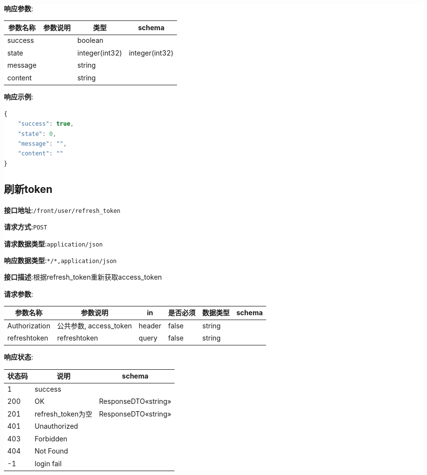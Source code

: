 
**响应参数**:


| 参数名称 | 参数说明 | 类型 | schema |
| -------- | -------- | ----- |----- |
|success||boolean||
|state||integer(int32)|integer(int32)|
|message||string||
|content||string||


**响应示例**:
```javascript
{
	"success": true,
	"state": 0,
	"message": "",
	"content": ""
}
```


## 刷新token


**接口地址**:`/front/user/refresh_token`


**请求方式**:`POST`


**请求数据类型**:`application/json`


**响应数据类型**:`*/*,application/json`


**接口描述**:根据refresh_token重新获取access_token


**请求参数**:


| 参数名称 | 参数说明 | in    | 是否必须 | 数据类型 | schema |
| -------- | -------- | ----- | -------- | -------- | ------ |
|Authorization|公共参数, access_token|header|false|string||
|refreshtoken|refreshtoken|query|false|string||


**响应状态**:


| 状态码 | 说明 | schema |
| -------- | -------- | ----- |
|1|success||
|200|OK|ResponseDTO«string»|
|201|refresh_token为空|ResponseDTO«string»|
|401|Unauthorized||
|403|Forbidden||
|404|Not Found||
|-1|login fail||
